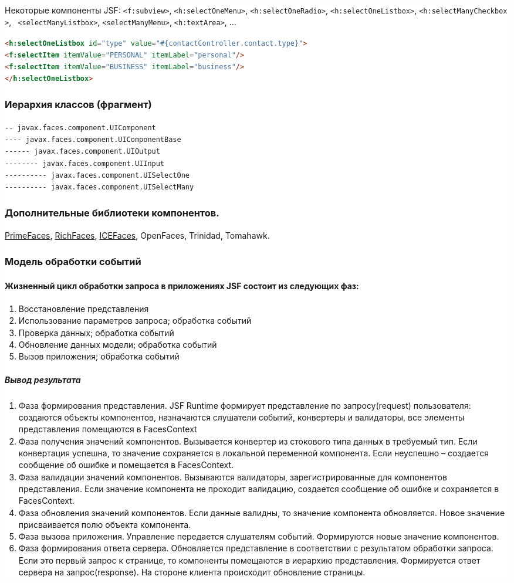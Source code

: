 Некоторые компоненты JSF: `<f:subview>`, `<h:selectOneMenu>`, `<h:selectOneRadio>`, `<h:selectOneListbox>`, `<h:selectManyCheckbox>`, ` <selectManyListbox>`, `<selectManyMenu>`, `<h:textArea>`, ...

```html
<h:selectOneListbox id="type" value="#{contactController.contact.type}">
<f:selectItem itemValue="PERSONAL" itemLabel="personal"/>
<f:selectItem itemValue="BUSINESS" itemLabel="business"/>
</h:selectOneListbox>
```

### Иерархия классов (фрагмент)

```
-- javax.faces.component.UIComponent
---- javax.faces.component.UIComponentBase
------ javax.faces.component.UIOutput
-------- javax.faces.component.UIInput
---------- javax.faces.component.UISelectOne
---------- javax.faces.component.UISelectMany
```

### Дополнительные библиотеки компонентов.

[PrimeFaces](https://www.primefaces.org/showcase/), 
[RichFaces](http://docs.jboss.org/richfaces/latest_4_5_X/Developer_Guide/en-US/html/appe-Developer_Guide-Style_classes_and_skin_parameters.html),
[ICEFaces](http://www.icesoft.org/java/projects/ICEfaces/ace-components.jsf),
OpenFaces, Trinidad, Tomahawk.

### Модель обработки событий

#### Жизненный цикл обработки запроса в приложениях JSF состоит из следующих фаз:

1. Восстановление представления
2. Использование параметров запроса; обработка событий
3. Проверка данных; обработка событий
4. Обновление данных модели; обработка событий
5. Вызов приложения; обработка событий

##### Вывод результата

1. Фаза формирования представления. JSF Runtime формирует представление по запросу(request) пользователя: создаются объекты компонентов, назначаются слушатели событий, конвертеры и валидаторы, все элементы представления помещаются в FacesContext
2. Фаза получения значений компонентов. Вызывается конвертер из стокового типа данных в требуемый тип. Если конвертация успешна, то значение сохраняется в локальной переменной компонента. Если неуспешно – создается сообщение об ошибке и помещается в FacesContext.
3. Фаза валидации значений компонентов. Вызываются валидаторы, зарегистрированные для компонентов представления. Если значение компонента не проходит валидацию, создается сообщение об ошибке и сохраняется в FacesContext.
4. Фаза обновления значений компонентов. Если данные валидны, то значение компонента обновляется. Новое значение присваивается полю объекта компонента.
5. Фаза вызова приложения. Управление передается слушателям событий. Формируются новые значение компонентов.
6. Фаза формирования ответа сервера. Обновляется представление в соответствии с результатом обработки запроса. Если это первый запрос к странице, то компоненты помещаются в иерархию представления. Формируется ответ сервера на запрос(response). На стороне клиента происходит обновление страницы.
